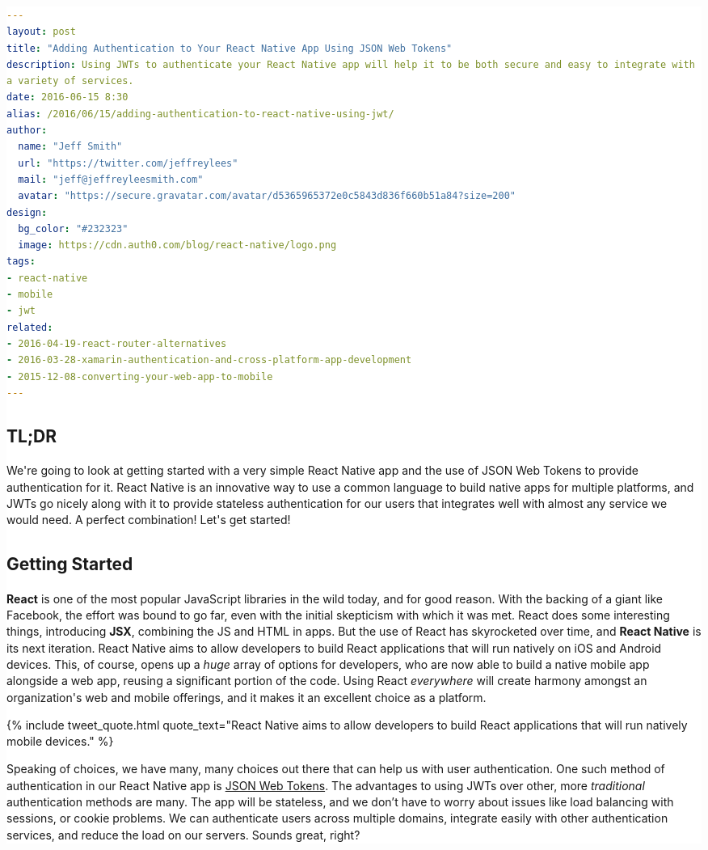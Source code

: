 ```yaml
---
layout: post
title: "Adding Authentication to Your React Native App Using JSON Web Tokens"
description: Using JWTs to authenticate your React Native app will help it to be both secure and easy to integrate with a variety of services.
date: 2016-06-15 8:30
alias: /2016/06/15/adding-authentication-to-react-native-using-jwt/
author:
  name: "Jeff Smith"
  url: "https://twitter.com/jeffreylees"
  mail: "jeff@jeffreyleesmith.com"
  avatar: "https://secure.gravatar.com/avatar/d5365965372e0c5843d836f660b51a84?size=200"
design:
  bg_color: "#232323"
  image: https://cdn.auth0.com/blog/react-native/logo.png
tags:
- react-native
- mobile
- jwt
related:
- 2016-04-19-react-router-alternatives
- 2016-03-28-xamarin-authentication-and-cross-platform-app-development
- 2015-12-08-converting-your-web-app-to-mobile
---
```


## TL;DR
We're going to look at getting started with a very simple React Native app and the use of JSON Web Tokens to provide authentication for it. React Native is an innovative way to use a common language to build native apps for multiple platforms, and JWTs go nicely along with it to provide stateless authentication for our users that integrates well with almost any service we would need. A perfect combination! Let's get started!

## Getting Started

**React** is one of the most popular JavaScript libraries in the wild today, and for good reason. With the backing of a giant like Facebook, the effort was bound to go far, even with the initial skepticism with which it was met. React does some interesting things, introducing **JSX**, combining the JS and HTML in apps. But the use of React has skyrocketed over time, and **React Native** is its next iteration. React Native aims to allow developers to build React applications that will run natively on iOS and Android devices. This, of course, opens up a _huge_ array of options for developers, who are now able to build a native mobile app alongside a web app, reusing a significant portion of the code. Using React _everywhere_ will create harmony amongst an organization's web and mobile offerings, and it makes it an excellent choice as a platform.

{% include tweet_quote.html quote_text="React Native aims to allow developers to build React applications that will run natively mobile devices." %}

Speaking of choices, we have many, many choices out there that can help us with user authentication. One such method of authentication in our React Native app is [JSON Web Tokens][7]. The advantages to using JWTs over other, more _traditional_ authentication methods are many. The app will be stateless, and we don’t have to worry about issues like load balancing with sessions, or cookie problems. We can authenticate users across multiple domains, integrate easily with other authentication services, and reduce the load on our servers. Sounds great, right?


[1]:  https://jwt.io/introduction/ "What are JSON Web Tokens?"
[2]:  https://github.com/auth0-blog/nodejs-jwt-authentication-sample "Auth0 JWT Sample Authentication API"
[3]:  https://facebook.github.io/react-native/docs/getting-started.html#content "React Native - Getting Started"
[4]:  https://github.com/auth0-blog/nodejs-jwt-authentication-sample "Auth0 JWT Sample Authentication API"
[5]:  https://github.com/gcanti/tcomb-form-native "Tcomb's Forms Library"
[6]:  https://facebook.github.io/react-native/docs/asyncstorage.html "AsyncStorage - React Native"
[7]:  https://jwt.io/ "JWT.io"
[8]:  https://github.com/jeffreylees/reactnative-jwts/blob/master/index.ios.js "reactnative-jwts - index.ios.js"
[9]:  https://auth0.com/lock "Auth0 Lock Widget"
[10]: https://auth0.com/docs/quickstart/native-mobile/react-native-ios/no-api "Auth0 Quickstart Documentation - React Native"
[11]: https://developer.apple.com/xcode/ "XCode"
[12]: https://nodejs.org/en/download/ "Node.js"
[image-1]:  https://cdn.auth0.com/blog/react-native/reactnative-jwts_api-test.png "API Sample Test"
[image-2]:  https://cdn.auth0.com/blog/react-native/login.png "Login Response"
[image-3]:  https://cdn.auth0.com/blog/react-native/quote.png "Chuck Norris Quote"
[image-4]:  https://cdn.auth0.com/blog/react-native/signup.png "Sign Up Response"
[image-5]:  https://cdn.auth0.com/blog/react-native/app.png "Our React Native App"
[image-6]:  https://cdn.auth0.com/blog/react-native/logout.png "Logout Response"
[reactnative_logo]: https://cdn.auth0.com/blog/react-native/react_native.png "React Native Logo"
[jwt_io_logo]:  https://cdn.auth0.com/blog/react-native/jwt_io.png "JWT.io Logo"